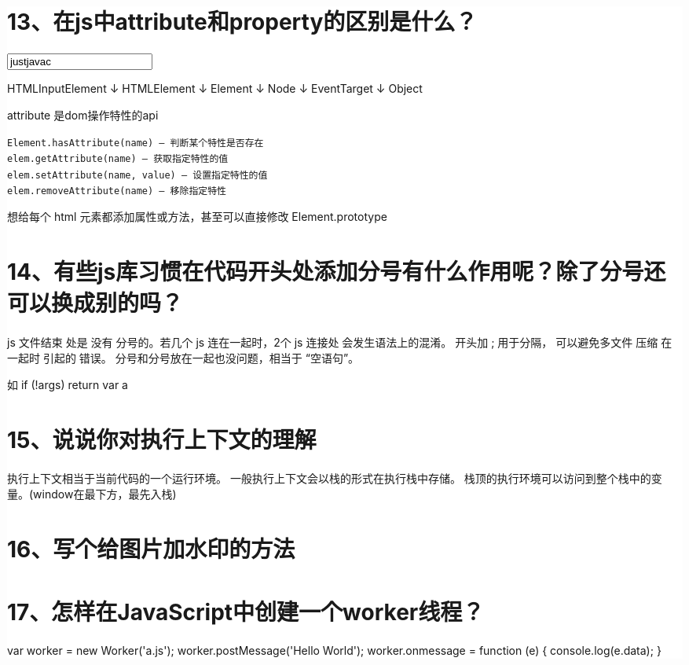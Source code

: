 ```

```

# 13、在js中attribute和property的区别是什么？


<input id="name" value="justjavac" />

HTMLInputElement
  ↓
HTMLElement
  ↓
Element
  ↓
Node
  ↓
EventTarget
  ↓
Object

attribute 是dom操作特性的api

    Element.hasAttribute(name) – 判断某个特性是否存在
    elem.getAttribute(name) – 获取指定特性的值
    elem.setAttribute(name, value) – 设置指定特性的值
    elem.removeAttribute(name) – 移除指定特性


想给每个 html 元素都添加属性或方法，甚至可以直接修改 Element.prototype

# 14、有些js库习惯在代码开头处添加分号有什么作用呢？除了分号还可以换成别的吗？

js 文件结束 处是 没有 分号的。若几个 js 连在一起时，2个 js 连接处 会发生语法上的混淆。
开头加 ; 用于分隔， 可以避免多文件 压缩 在一起时 引起的 错误。
分号和分号放在一起也没问题，相当于 “空语句”。

如 if (!args) return var a

# 15、说说你对执行上下文的理解

执行上下文相当于当前代码的一个运行环境。
一般执行上下文会以栈的形式在执行栈中存储。
栈顶的执行环境可以访问到整个栈中的变量。(window在最下方，最先入栈)

# 16、写个给图片加水印的方法

# 17、怎样在JavaScript中创建一个worker线程？

var worker = new Worker('a.js');
worker.postMessage('Hello World');
worker.onmessage = function (e) {
  console.log(e.data);
}

